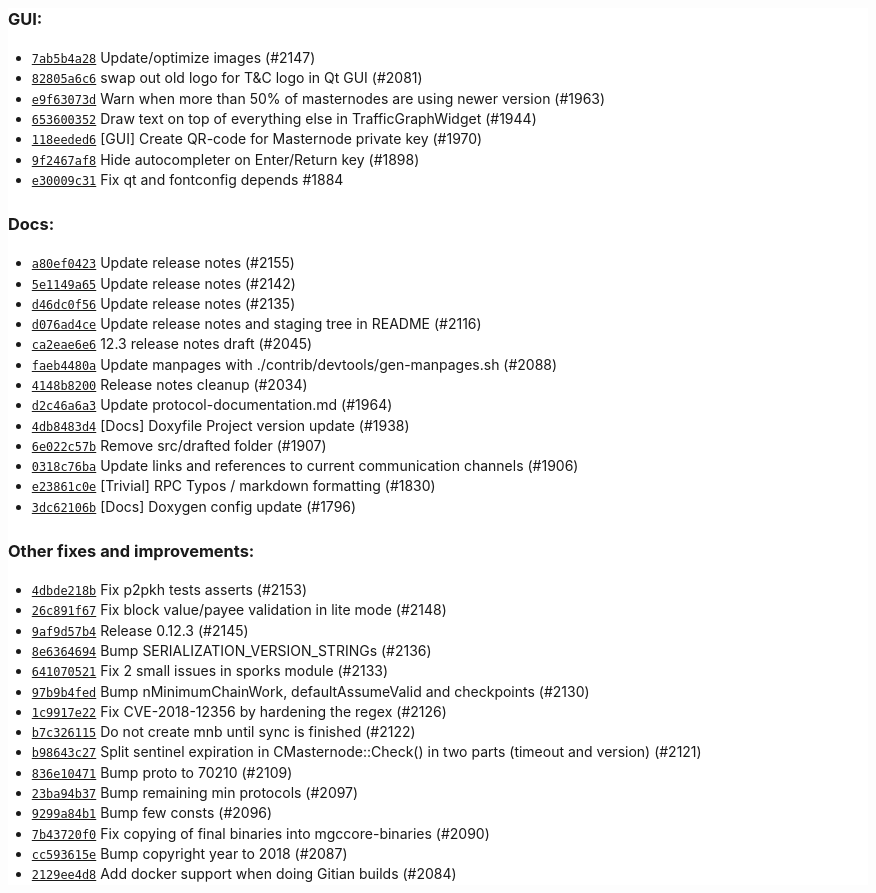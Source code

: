 ### GUI:
- [`7ab5b4a28`](https://github.com/mgcpay/mgc/commit/7ab5b4a28) Update/optimize images (#2147)
- [`82805a6c6`](https://github.com/mgcpay/mgc/commit/82805a6c6) swap out old logo for T&C logo in Qt GUI (#2081)
- [`e9f63073d`](https://github.com/mgcpay/mgc/commit/e9f63073d) Warn when more than 50% of masternodes are using newer version (#1963)
- [`653600352`](https://github.com/mgcpay/mgc/commit/653600352) Draw text on top of everything else in TrafficGraphWidget (#1944)
- [`118eeded6`](https://github.com/mgcpay/mgc/commit/118eeded6) [GUI] Create QR-code for Masternode private key (#1970)
- [`9f2467af8`](https://github.com/mgcpay/mgc/commit/9f2467af8) Hide autocompleter on Enter/Return key (#1898)
- [`e30009c31`](https://github.com/mgcpay/mgc/commit/e30009c31) Fix qt and fontconfig depends #1884

### Docs:
- [`a80ef0423`](https://github.com/mgcpay/mgc/commit/a80ef0423) Update release notes (#2155)
- [`5e1149a65`](https://github.com/mgcpay/mgc/commit/5e1149a65) Update release notes (#2142)
- [`d46dc0f56`](https://github.com/mgcpay/mgc/commit/d46dc0f56) Update release notes (#2135)
- [`d076ad4ce`](https://github.com/mgcpay/mgc/commit/d076ad4ce) Update release notes and staging tree in README (#2116)
- [`ca2eae6e6`](https://github.com/mgcpay/mgc/commit/ca2eae6e6) 12.3 release notes draft (#2045)
- [`faeb4480a`](https://github.com/mgcpay/mgc/commit/faeb4480a) Update manpages with ./contrib/devtools/gen-manpages.sh (#2088)
- [`4148b8200`](https://github.com/mgcpay/mgc/commit/4148b8200) Release notes cleanup (#2034)
- [`d2c46a6a3`](https://github.com/mgcpay/mgc/commit/d2c46a6a3) Update protocol-documentation.md (#1964)
- [`4db8483d4`](https://github.com/mgcpay/mgc/commit/4db8483d4) [Docs] Doxyfile Project version update (#1938)
- [`6e022c57b`](https://github.com/mgcpay/mgc/commit/6e022c57b) Remove src/drafted folder (#1907)
- [`0318c76ba`](https://github.com/mgcpay/mgc/commit/0318c76ba) Update links and references to current communication channels (#1906)
- [`e23861c0e`](https://github.com/mgcpay/mgc/commit/e23861c0e) [Trivial] RPC Typos / markdown formatting (#1830)
- [`3dc62106b`](https://github.com/mgcpay/mgc/commit/3dc62106b) [Docs] Doxygen config update (#1796)

### Other fixes and improvements:
- [`4dbde218b`](https://github.com/mgcpay/mgc/commit/4dbde218b) Fix p2pkh tests asserts (#2153)
- [`26c891f67`](https://github.com/mgcpay/mgc/commit/26c891f67) Fix block value/payee validation in lite mode (#2148)
- [`9af9d57b4`](https://github.com/mgcpay/mgc/commit/9af9d57b4) Release 0.12.3 (#2145)
- [`8e6364694`](https://github.com/mgcpay/mgc/commit/8e6364694) Bump SERIALIZATION_VERSION_STRINGs (#2136)
- [`641070521`](https://github.com/mgcpay/mgc/commit/641070521) Fix 2 small issues in sporks module (#2133)
- [`97b9b4fed`](https://github.com/mgcpay/mgc/commit/97b9b4fed) Bump nMinimumChainWork, defaultAssumeValid and checkpoints (#2130)
- [`1c9917e22`](https://github.com/mgcpay/mgc/commit/1c9917e22) Fix CVE-2018-12356 by hardening the regex (#2126)
- [`b7c326115`](https://github.com/mgcpay/mgc/commit/b7c326115) Do not create mnb until sync is finished (#2122)
- [`b98643c27`](https://github.com/mgcpay/mgc/commit/b98643c27) Split sentinel expiration in CMasternode::Check() in two parts (timeout and version) (#2121)
- [`836e10471`](https://github.com/mgcpay/mgc/commit/836e10471) Bump proto to 70210 (#2109)
- [`23ba94b37`](https://github.com/mgcpay/mgc/commit/23ba94b37) Bump remaining min protocols (#2097)
- [`9299a84b1`](https://github.com/mgcpay/mgc/commit/9299a84b1) Bump few consts (#2096)
- [`7b43720f0`](https://github.com/mgcpay/mgc/commit/7b43720f0) Fix copying of final binaries into mgccore-binaries (#2090)
- [`cc593615e`](https://github.com/mgcpay/mgc/commit/cc593615e) Bump copyright year to 2018 (#2087)
- [`2129ee4d8`](https://github.com/mgcpay/mgc/commit/2129ee4d8) Add docker support when doing Gitian builds (#2084)